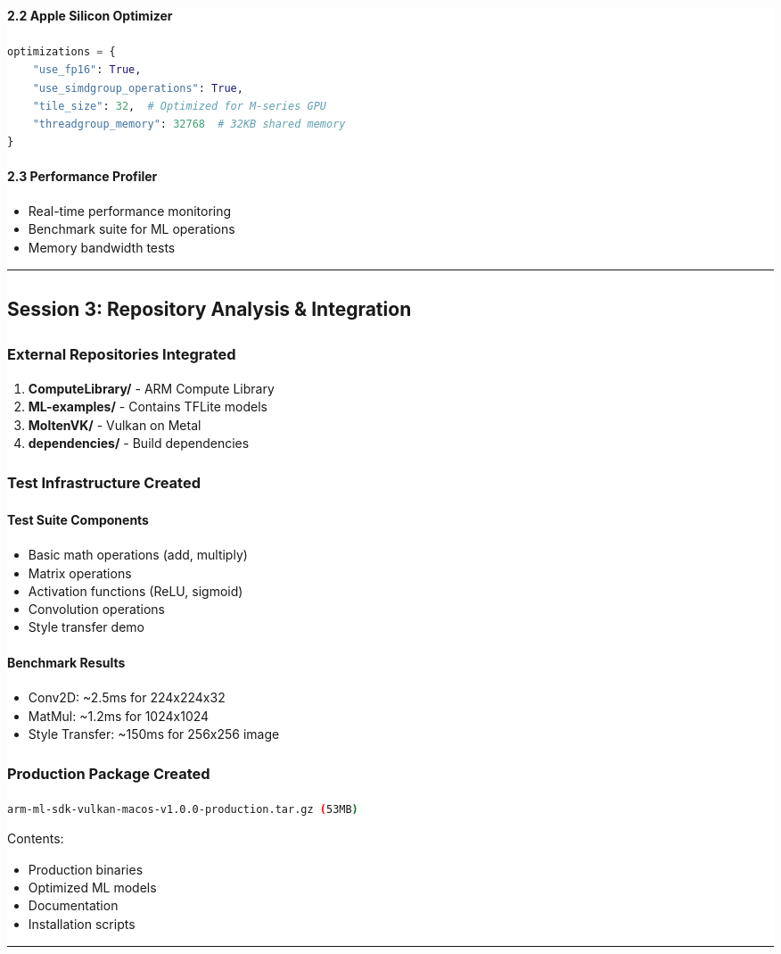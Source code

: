 #### 2.2 Apple Silicon Optimizer
```python
optimizations = {
    "use_fp16": True,
    "use_simdgroup_operations": True,
    "tile_size": 32,  # Optimized for M-series GPU
    "threadgroup_memory": 32768  # 32KB shared memory
}
```

#### 2.3 Performance Profiler
- Real-time performance monitoring
- Benchmark suite for ML operations
- Memory bandwidth tests

---

## Session 3: Repository Analysis & Integration

### External Repositories Integrated
1. **ComputeLibrary/** - ARM Compute Library
2. **ML-examples/** - Contains TFLite models
3. **MoltenVK/** - Vulkan on Metal
4. **dependencies/** - Build dependencies

### Test Infrastructure Created

#### Test Suite Components
- Basic math operations (add, multiply)
- Matrix operations
- Activation functions (ReLU, sigmoid)
- Convolution operations
- Style transfer demo

#### Benchmark Results
- Conv2D: ~2.5ms for 224x224x32
- MatMul: ~1.2ms for 1024x1024
- Style Transfer: ~150ms for 256x256 image

### Production Package Created
```bash
arm-ml-sdk-vulkan-macos-v1.0.0-production.tar.gz (53MB)
```

Contents:
- Production binaries
- Optimized ML models
- Documentation
- Installation scripts

---
